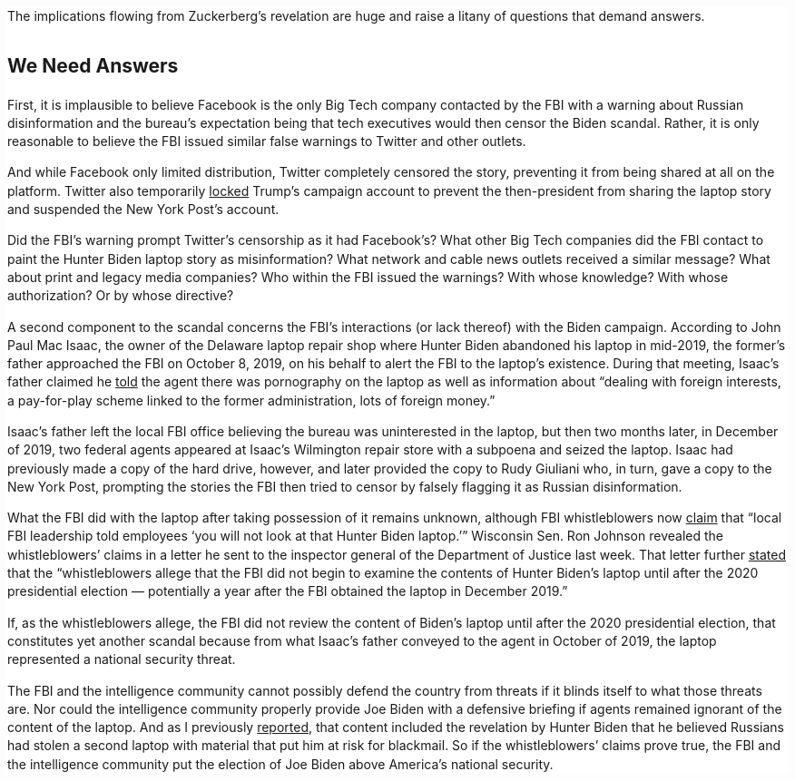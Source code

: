 The implications flowing from Zuckerberg’s revelation are huge and raise a litany of questions that demand answers.

## We Need Answers

First, it is implausible to believe Facebook is the only Big Tech company contacted by the FBI with a warning about Russian disinformation and the bureau’s expectation being that tech executives would then censor the Biden scandal. Rather, it is only reasonable to believe the FBI issued similar false warnings to Twitter and other outlets.

And while Facebook only limited distribution, Twitter completely censored the story, preventing it from being shared at all on the platform. Twitter also temporarily  [locked](https://www.businessinsider.com/trump-campaign-account-locked-twitter-ny-post-biden-2020-10)  Trump’s campaign account to prevent the then-president from sharing the laptop story and suspended the New York Post’s account.

Did the FBI’s warning prompt Twitter’s censorship as it had Facebook’s? What other Big Tech companies did the FBI contact to paint the Hunter Biden laptop story as misinformation? What network and cable news outlets received a similar message? What about print and legacy media companies? Who within the FBI issued the warnings? With whose knowledge? With whose authorization? Or by whose directive?

A second component to the scandal concerns the FBI’s interactions (or lack thereof) with the Biden campaign. According to John Paul Mac Isaac, the owner of the Delaware laptop repair shop where Hunter Biden abandoned his laptop in mid-2019, the former’s father approached the FBI on October 8, 2019, on his behalf to alert the FBI to the laptop’s existence. During that meeting, Isaac’s father claimed he  [told](https://www.foxnews.com/politics/hunter-biden-laptop-repairmen-says-fbi-didnt-seem-interested-reviewing-hard-drive)  the agent there was pornography on the laptop as well as information about “dealing with foreign interests, a pay-for-play scheme linked to the former administration, lots of foreign money.”

Isaac’s father left the local FBI office believing the bureau was uninterested in the laptop, but then two months later, in December of 2019, two federal agents appeared at Isaac’s Wilmington repair store with a subpoena and seized the laptop. Isaac had previously made a copy of the hard drive, however, and later provided the copy to Rudy Giuliani who, in turn, gave a copy to the New York Post, prompting the stories the FBI then tried to censor by falsely flagging it as Russian disinformation.

What the FBI did with the laptop after taking possession of it remains unknown, although FBI whistleblowers now  [claim](https://thefederalist.com/2022/08/24/you-will-not-look-at-that-hunter-biden-laptop-johnson-whistleblowers-reveal-more-fbi-corruption-in-2020/)  that “local FBI leadership told employees ‘you will not look at that Hunter Biden laptop.’” Wisconsin Sen. Ron Johnson revealed the whistleblowers’ claims in a letter he sent to the inspector general of the Department of Justice last week. That letter further  [stated](https://thefederalist.com/2022/08/24/you-will-not-look-at-that-hunter-biden-laptop-johnson-whistleblowers-reveal-more-fbi-corruption-in-2020/)  that the “whistleblowers allege that the FBI did not begin to examine the contents of Hunter Biden’s laptop until after the 2020 presidential election — potentially a year after the FBI obtained the laptop in December 2019.”

If, as the whistleblowers allege, the FBI did not review the content of Biden’s laptop until after the 2020 presidential election, that constitutes yet another scandal because from what Isaac’s father conveyed to the agent in October of 2019, the laptop represented a national security threat.

The FBI and the intelligence community cannot possibly defend the country from threats if it blinds itself to what those threats are. Nor could the intelligence community properly provide Joe Biden with a defensive briefing if agents remained ignorant of the content of the laptop. And as I previously  [reported](https://thefederalist.com/2021/08/18/exclusive-fbi-knew-of-hunter-bidens-missing-laptop-as-early-as-december-2019/), that content included the revelation by Hunter Biden that he believed Russians had stolen a second laptop with material that put him at risk for blackmail. So if the whistleblowers’ claims prove true, the FBI and the intelligence community put the election of Joe Biden above America’s national security.
